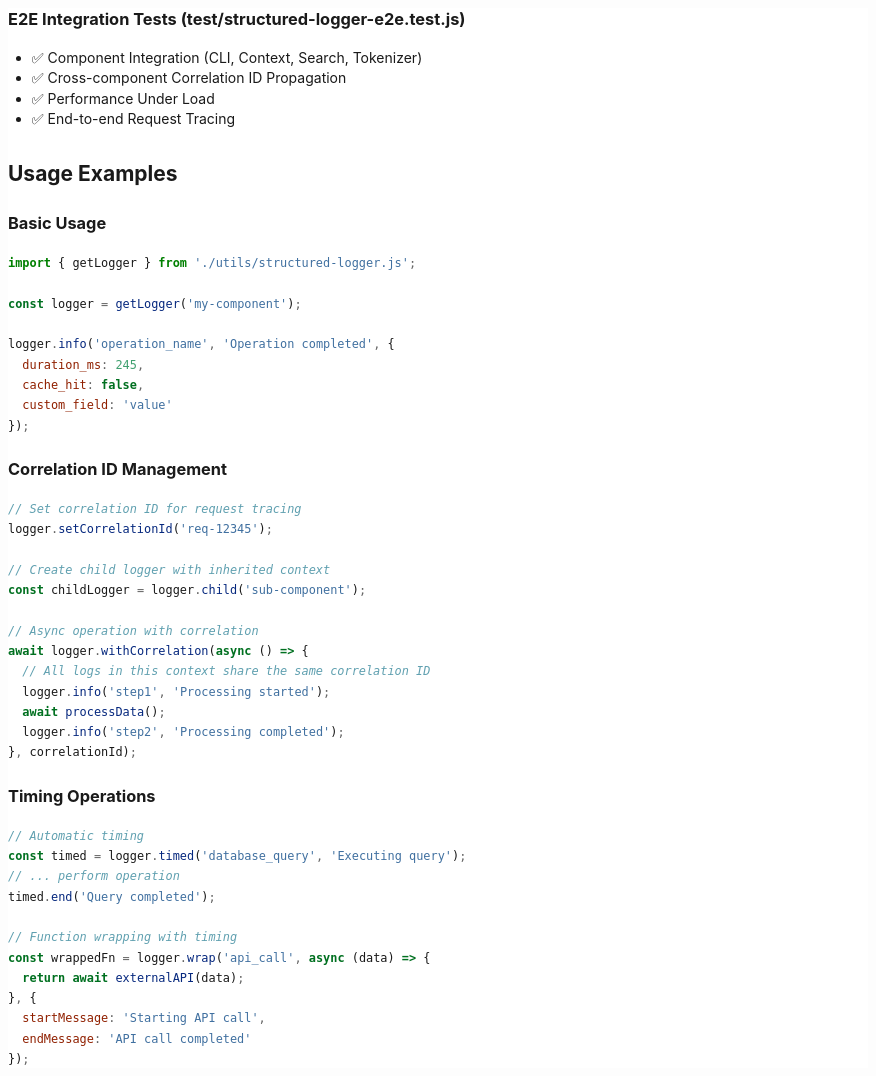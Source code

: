 ### E2E Integration Tests (test/structured-logger-e2e.test.js)
- ✅ Component Integration (CLI, Context, Search, Tokenizer)
- ✅ Cross-component Correlation ID Propagation
- ✅ Performance Under Load
- ✅ End-to-end Request Tracing

## Usage Examples

### Basic Usage
```javascript
import { getLogger } from './utils/structured-logger.js';

const logger = getLogger('my-component');

logger.info('operation_name', 'Operation completed', {
  duration_ms: 245,
  cache_hit: false,
  custom_field: 'value'
});
```

### Correlation ID Management
```javascript
// Set correlation ID for request tracing
logger.setCorrelationId('req-12345');

// Create child logger with inherited context
const childLogger = logger.child('sub-component');

// Async operation with correlation
await logger.withCorrelation(async () => {
  // All logs in this context share the same correlation ID
  logger.info('step1', 'Processing started');
  await processData();
  logger.info('step2', 'Processing completed');
}, correlationId);
```

### Timing Operations
```javascript
// Automatic timing
const timed = logger.timed('database_query', 'Executing query');
// ... perform operation
timed.end('Query completed');

// Function wrapping with timing
const wrappedFn = logger.wrap('api_call', async (data) => {
  return await externalAPI(data);
}, {
  startMessage: 'Starting API call',
  endMessage: 'API call completed'
});
```
